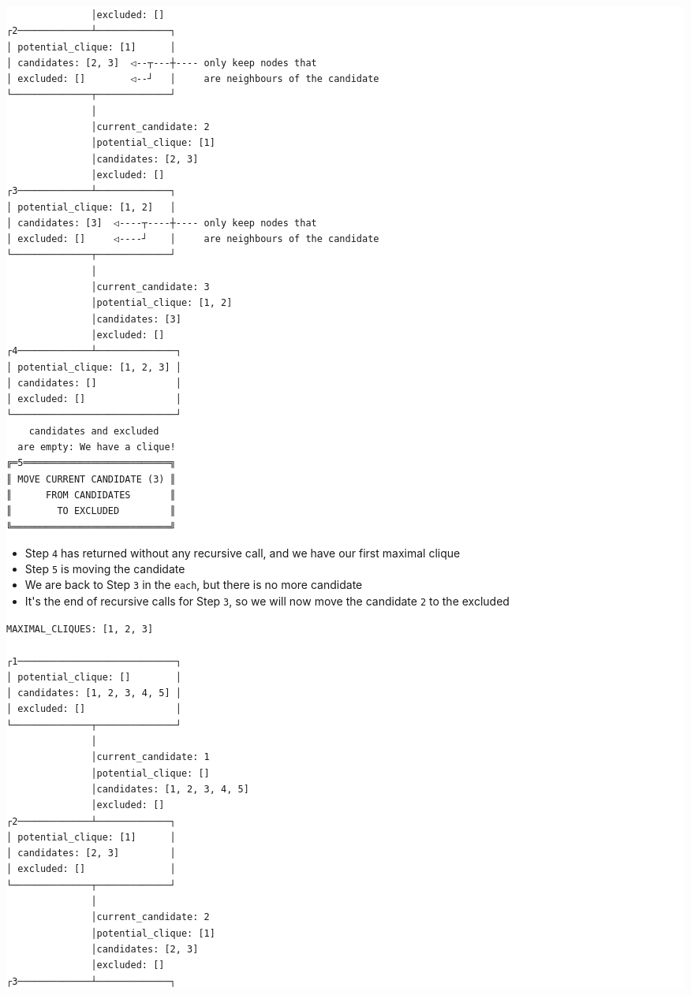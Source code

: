 ```text
               │excluded: []
┌2─────────────┴─────────────┐
│ potential_clique: [1]      │
│ candidates: [2, 3]  ◁--┬---┼---- only keep nodes that
│ excluded: []        ◁--┘   │     are neighbours of the candidate
└──────────────┬─────────────┘
               │
               │current_candidate: 2
               │potential_clique: [1]
               │candidates: [2, 3]
               │excluded: []
┌3─────────────┴─────────────┐
│ potential_clique: [1, 2]   │
│ candidates: [3]  ◁----┬----┼---- only keep nodes that
│ excluded: []     ◁----┘    │     are neighbours of the candidate
└──────────────┬─────────────┘
               │
               │current_candidate: 3
               │potential_clique: [1, 2]
               │candidates: [3]
               │excluded: []
┌4─────────────┴──────────────┐
│ potential_clique: [1, 2, 3] │
│ candidates: []              │
│ excluded: []                │
└─────────────────────────────┘
    candidates and excluded
  are empty: We have a clique!
╔═5══════════════════════════╗
║ MOVE CURRENT CANDIDATE (3) ║
║      FROM CANDIDATES       ║ 
║        TO EXCLUDED         ║ 
╚════════════════════════════╝ 
```
* Step `4` has returned without any recursive call, and we have our first maximal clique
* Step `5` is moving the candidate
* We are back to Step `3` in the `each`, but there is no more candidate
* It's the end of recursive calls for Step `3`, so we will now move the candidate `2` to the excluded
```text
MAXIMAL_CLIQUES: [1, 2, 3]

┌1────────────────────────────┐
│ potential_clique: []        │
│ candidates: [1, 2, 3, 4, 5] │
│ excluded: []                │
└──────────────┬──────────────┘   
               │
               │current_candidate: 1
               │potential_clique: []
               │candidates: [1, 2, 3, 4, 5]
               │excluded: []
┌2─────────────┴─────────────┐
│ potential_clique: [1]      │
│ candidates: [2, 3]         │
│ excluded: []               │
└──────────────┬─────────────┘
               │
               │current_candidate: 2
               │potential_clique: [1]
               │candidates: [2, 3]
               │excluded: []
┌3─────────────┴─────────────┐
```